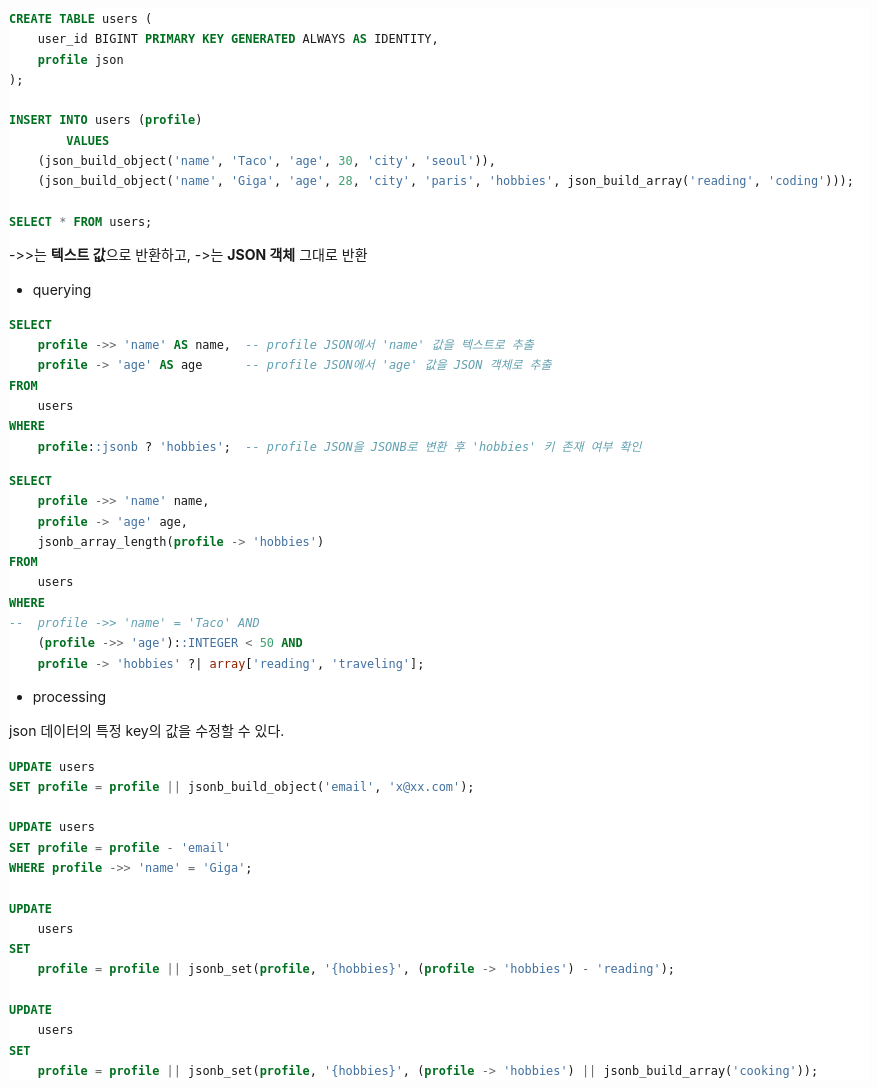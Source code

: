 ```sql
CREATE TABLE users (
	user_id BIGINT PRIMARY KEY GENERATED ALWAYS AS IDENTITY,
	profile json
);

INSERT INTO users (profile)
		VALUES
	(json_build_object('name', 'Taco', 'age', 30, 'city', 'seoul')),
	(json_build_object('name', 'Giga', 'age', 28, 'city', 'paris', 'hobbies', json_build_array('reading', 'coding')));

SELECT * FROM users;
```

->>는 **텍스트 값**으로 반환하고, ->는 **JSON 객체** 그대로 반환

- querying

```sql
SELECT
    profile ->> 'name' AS name,  -- profile JSON에서 'name' 값을 텍스트로 추출
    profile -> 'age' AS age      -- profile JSON에서 'age' 값을 JSON 객체로 추출
FROM
    users
WHERE
    profile::jsonb ? 'hobbies';  -- profile JSON을 JSONB로 변환 후 'hobbies' 키 존재 여부 확인
```

```sql
SELECT
	profile ->> 'name' name,
	profile -> 'age' age,
	jsonb_array_length(profile -> 'hobbies')
FROM
	users
WHERE
-- 	profile ->> 'name' = 'Taco' AND
	(profile ->> 'age')::INTEGER < 50 AND
	profile -> 'hobbies' ?| array['reading', 'traveling'];

```

- processing

json 데이터의 특정 key의 값을 수정할 수 있다.

```sql
UPDATE users
SET profile = profile || jsonb_build_object('email', 'x@xx.com');

UPDATE users
SET profile = profile - 'email'
WHERE profile ->> 'name' = 'Giga';

UPDATE
	users
SET
	profile = profile || jsonb_set(profile, '{hobbies}', (profile -> 'hobbies') - 'reading');

UPDATE
	users
SET
	profile = profile || jsonb_set(profile, '{hobbies}', (profile -> 'hobbies') || jsonb_build_array('cooking'));

```
